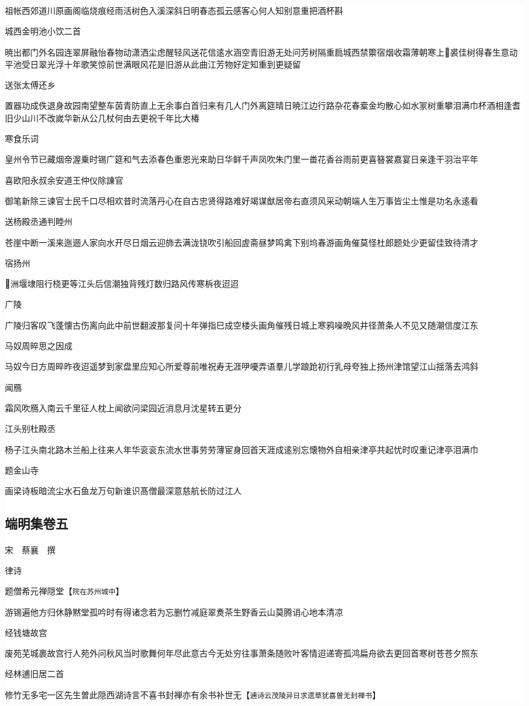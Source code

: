 祖帐西郊道川原画阁临烧痕经雨活树色入溪深斜日明春态孤云感客心何人知别意重把酒杯斟  

城西金明池小饮二首  

暁出都门外名园连翠屏融怡春物动潇洒尘虑醒轻风送花信逺水涵空青旧游无处问芳树隔重扃城西禁籞宿烟收霜薄朝寒上裘佳树得春生意动平池受日翠光浮十年歌笑惊前世满眼风花是旧游从此曲江芳物好定知重到更疑留  

送张太傅还乡  

置器功成佚退身故园南望整车茵青防直上无余事白首归来有几人门外离筵晴日暁江边行路杂花春槖金均散心如水冡树重攀泪满巾杯酒相逢耆旧少山川不改嵗华新从公几杖何由去更祝千年比大椿  

寒食乐词  

皇州令节已藏烟帝渥乗时锡广筵和气去添春色重恩光来助日华鲜千声凤吹朱门里一畨花香谷雨前更喜簮裳嘉宴日亲逢干羽治平年  

喜欧阳永叔余安道王仲仪除諌官  

御笔新除三谏官士民千口尽相欢昔时流落丹心在自古忠贤得路难好竭谋猷居帝右直须风采动朝端人生万事皆尘土惟是功名永逺看  

送杨殿丞通判睦州  

苍崖中断一溪来迤逦人家向水开尽日烟云迎斾去满泷铙吹引船回虗斋昼梦鸣禽下别坞春游画角催莫怪杜郎题处少更留佳致待清才  

宿扬州  

洲堰埭阻行桡更等江头后信潮独背残灯数归路风传寒柝夜迢迢  

广陵  

广陵归客叹飞蓬懐古伤离向此中前世翻波那复问十年弹指巳成空楼头画角催残日城上寒鸦噪晩风井径萧条人不见又随潮信度江东  

马奴周晬思之因成  

马奴今日方周晬昨夜迢遥梦到家盘里应知心所爱尊前唯祝寿无涯吚嚘弄语羣儿学踉跄初行乳母夸独上扬州津馆望江山揺落去鸿斜  

闻鴈  

霜风吹鴈入南云千里征人枕上闻欲问梁园近消息月沈星转五更分  

江头别杜殿丞  

杨子江头南北路木兰船上往来人年华衮衮东流水世事劳劳薄宦身回首天涯成逺别忘懐物外自相亲津亭共起忧时叹重记津亭泪满巾  

题金山寺  

画梁诗板暗流尘水石鱼龙万句新谁识髙僧最深意慈航长防过江人  

## 端明集卷五

宋　蔡襄　撰  

律诗  

题僧希元禅隠堂【`院在苏州城中`】  

游锡遍他方归休静黙堂孤吟时有得诸念若为忘删竹减庭翠煑茶生野香云山莫腾诮心地本清凉  

经钱塘故宫  

废苑芜城裹故宫行人苑外问秋风当时歌舞何年尽此意古今无处穷往事萧条随败叶客情迢递寄孤鸿扁舟欲去更回首寒树苍苍夕照东  

经林逋旧居二首  

修竹无多宅一区先生曽此隠西湖诗言不喜书封禅亦有余书补世无【`逋诗云茂陵异日求遗草犹喜曽无封禅书`】  
